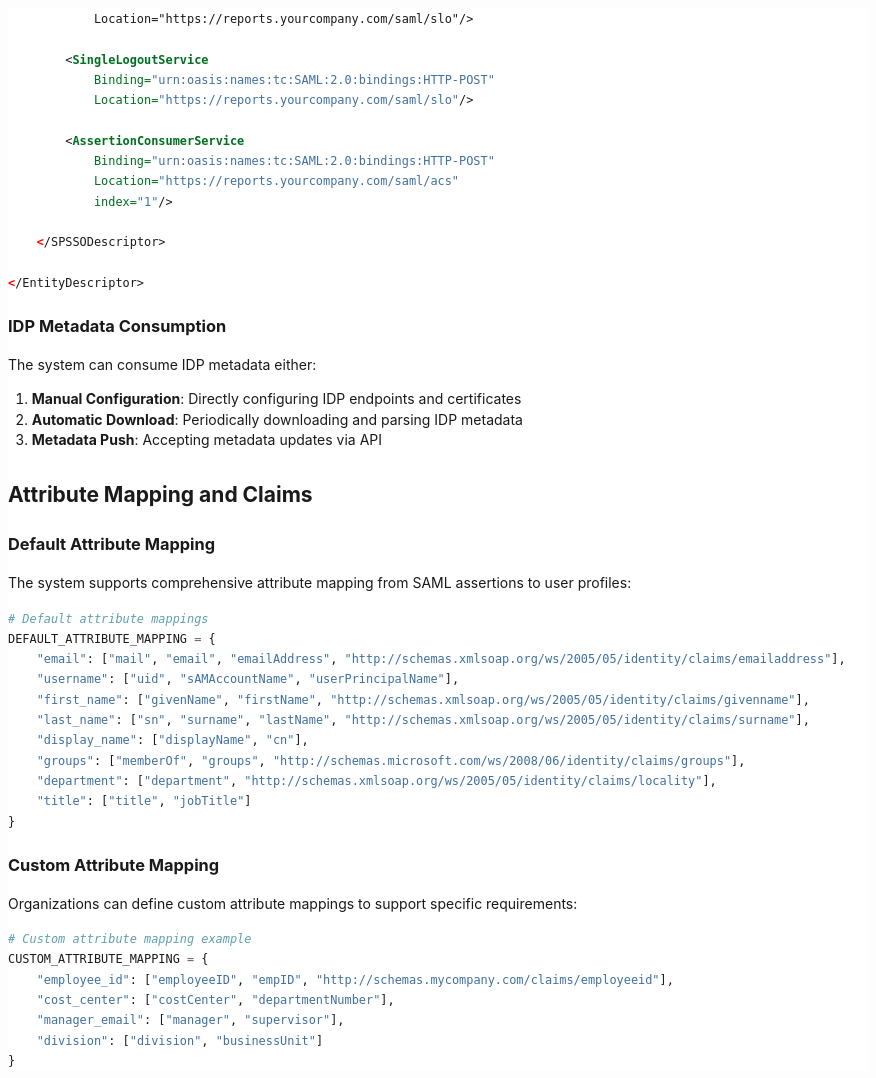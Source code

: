 ```xml
            Location="https://reports.yourcompany.com/saml/slo"/>
            
        <SingleLogoutService 
            Binding="urn:oasis:names:tc:SAML:2.0:bindings:HTTP-POST"
            Location="https://reports.yourcompany.com/saml/slo"/>
            
        <AssertionConsumerService 
            Binding="urn:oasis:names:tc:SAML:2.0:bindings:HTTP-POST"
            Location="https://reports.yourcompany.com/saml/acs"
            index="1"/>
            
    </SPSSODescriptor>
    
</EntityDescriptor>
```

### IDP Metadata Consumption
The system can consume IDP metadata either:
1. **Manual Configuration**: Directly configuring IDP endpoints and certificates
2. **Automatic Download**: Periodically downloading and parsing IDP metadata
3. **Metadata Push**: Accepting metadata updates via API

## Attribute Mapping and Claims

### Default Attribute Mapping
The system supports comprehensive attribute mapping from SAML assertions to user profiles:

```python
# Default attribute mappings
DEFAULT_ATTRIBUTE_MAPPING = {
    "email": ["mail", "email", "emailAddress", "http://schemas.xmlsoap.org/ws/2005/05/identity/claims/emailaddress"],
    "username": ["uid", "sAMAccountName", "userPrincipalName"],
    "first_name": ["givenName", "firstName", "http://schemas.xmlsoap.org/ws/2005/05/identity/claims/givenname"],
    "last_name": ["sn", "surname", "lastName", "http://schemas.xmlsoap.org/ws/2005/05/identity/claims/surname"],
    "display_name": ["displayName", "cn"],
    "groups": ["memberOf", "groups", "http://schemas.microsoft.com/ws/2008/06/identity/claims/groups"],
    "department": ["department", "http://schemas.xmlsoap.org/ws/2005/05/identity/claims/locality"],
    "title": ["title", "jobTitle"]
}
```

### Custom Attribute Mapping
Organizations can define custom attribute mappings to support specific requirements:

```python
# Custom attribute mapping example
CUSTOM_ATTRIBUTE_MAPPING = {
    "employee_id": ["employeeID", "empID", "http://schemas.mycompany.com/claims/employeeid"],
    "cost_center": ["costCenter", "departmentNumber"],
    "manager_email": ["manager", "supervisor"],
    "division": ["division", "businessUnit"]
}
```
